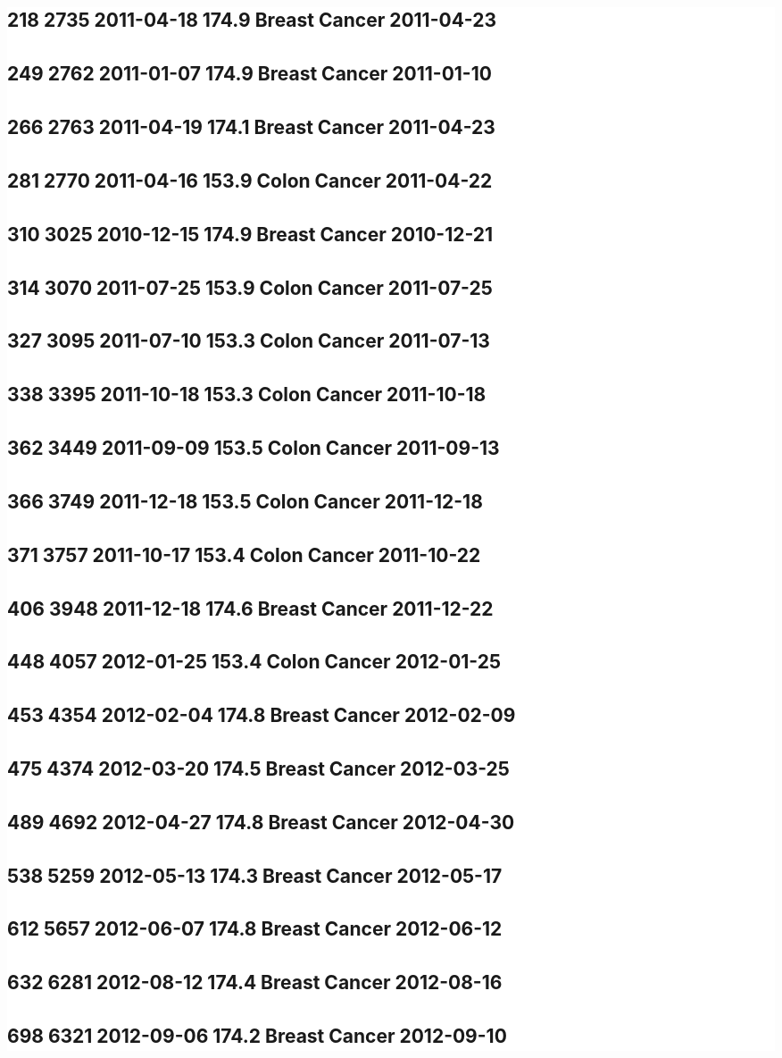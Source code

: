 ## 218        2735     2011-04-18          174.9 Breast Cancer     2011-04-23
## 249        2762     2011-01-07          174.9 Breast Cancer     2011-01-10
## 266        2763     2011-04-19          174.1 Breast Cancer     2011-04-23
## 281        2770     2011-04-16          153.9  Colon Cancer     2011-04-22
## 310        3025     2010-12-15          174.9 Breast Cancer     2010-12-21
## 314        3070     2011-07-25          153.9  Colon Cancer     2011-07-25
## 327        3095     2011-07-10          153.3  Colon Cancer     2011-07-13
## 338        3395     2011-10-18          153.3  Colon Cancer     2011-10-18
## 362        3449     2011-09-09          153.5  Colon Cancer     2011-09-13
## 366        3749     2011-12-18          153.5  Colon Cancer     2011-12-18
## 371        3757     2011-10-17          153.4  Colon Cancer     2011-10-22
## 406        3948     2011-12-18          174.6 Breast Cancer     2011-12-22
## 448        4057     2012-01-25          153.4  Colon Cancer     2012-01-25
## 453        4354     2012-02-04          174.8 Breast Cancer     2012-02-09
## 475        4374     2012-03-20          174.5 Breast Cancer     2012-03-25
## 489        4692     2012-04-27          174.8 Breast Cancer     2012-04-30
## 538        5259     2012-05-13          174.3 Breast Cancer     2012-05-17
## 612        5657     2012-06-07          174.8 Breast Cancer     2012-06-12
## 632        6281     2012-08-12          174.4 Breast Cancer     2012-08-16
## 698        6321     2012-09-06          174.2 Breast Cancer     2012-09-10